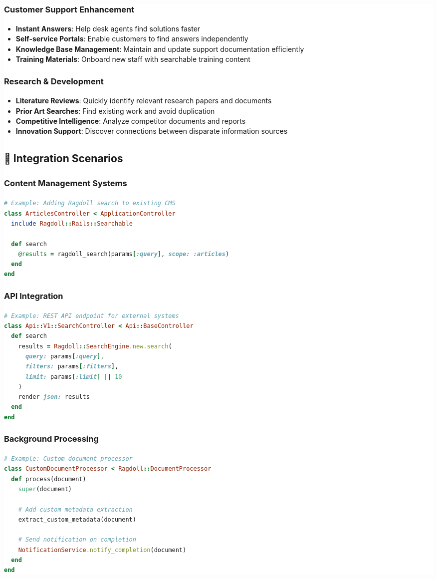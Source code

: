 ### Customer Support Enhancement
- **Instant Answers**: Help desk agents find solutions faster
- **Self-service Portals**: Enable customers to find answers independently
- **Knowledge Base Management**: Maintain and update support documentation efficiently
- **Training Materials**: Onboard new staff with searchable training content

### Research & Development
- **Literature Reviews**: Quickly identify relevant research papers and documents
- **Prior Art Searches**: Find existing work and avoid duplication
- **Competitive Intelligence**: Analyze competitor documents and reports
- **Innovation Support**: Discover connections between disparate information sources

## 🔧 Integration Scenarios

### Content Management Systems
```ruby
# Example: Adding Ragdoll search to existing CMS
class ArticlesController < ApplicationController
  include Ragdoll::Rails::Searchable
  
  def search
    @results = ragdoll_search(params[:query], scope: :articles)
  end
end
```

### API Integration
```ruby
# Example: REST API endpoint for external systems
class Api::V1::SearchController < Api::BaseController
  def search
    results = Ragdoll::SearchEngine.new.search(
      query: params[:query],
      filters: params[:filters],
      limit: params[:limit] || 10
    )
    render json: results
  end
end
```

### Background Processing
```ruby
# Example: Custom document processor
class CustomDocumentProcessor < Ragdoll::DocumentProcessor
  def process(document)
    super(document)
    
    # Add custom metadata extraction
    extract_custom_metadata(document)
    
    # Send notification on completion
    NotificationService.notify_completion(document)
  end
end
```

